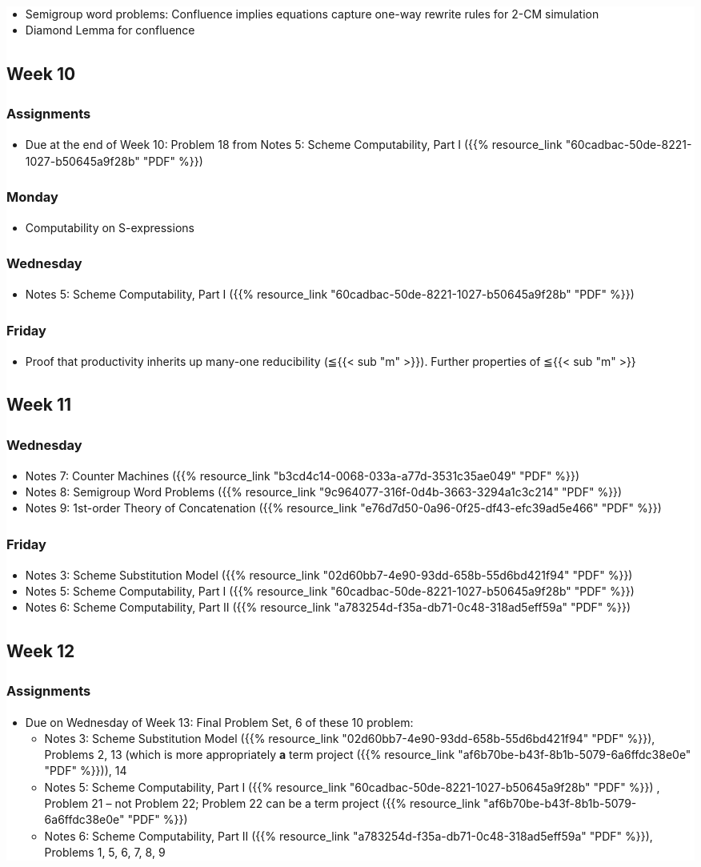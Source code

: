 - Semigroup word problems: Confluence implies equations capture one-way rewrite rules for 2-CM simulation
- Diamond Lemma for confluence

## Week 10

### Assignments

- Due at the end of Week 10: Problem 18 from Notes 5: Scheme Computability, Part I ({{% resource_link "60cadbac-50de-8221-1027-b50645a9f28b" "PDF" %}})

### Monday

- Computability on S-expressions

### Wednesday

- Notes 5: Scheme Computability, Part I ({{% resource_link "60cadbac-50de-8221-1027-b50645a9f28b" "PDF" %}})

### Friday

- Proof that productivity inherits up many-one reducibility (≦{{< sub "m" >}}). Further properties of ≦{{< sub "m" >}}

## Week 11

### Wednesday

- Notes 7: Counter Machines ({{% resource_link "b3cd4c14-0068-033a-a77d-3531c35ae049" "PDF" %}})
- Notes 8: Semigroup Word Problems ({{% resource_link "9c964077-316f-0d4b-3663-3294a1c3c214" "PDF" %}})
- Notes 9: 1st-order Theory of Concatenation ({{% resource_link "e76d7d50-0a96-0f25-df43-efc39ad5e466" "PDF" %}})

### Friday

- Notes 3: Scheme Substitution Model ({{% resource_link "02d60bb7-4e90-93dd-658b-55d6bd421f94" "PDF" %}})
- Notes 5: Scheme Computability, Part I ({{% resource_link "60cadbac-50de-8221-1027-b50645a9f28b" "PDF" %}})
- Notes 6: Scheme Computability, Part II ({{% resource_link "a783254d-f35a-db71-0c48-318ad5eff59a" "PDF" %}})

## Week 12

### Assignments

- Due on Wednesday of Week 13: Final Problem Set, 6 of these 10 problem:
    - Notes 3: Scheme Substitution Model ({{% resource_link "02d60bb7-4e90-93dd-658b-55d6bd421f94" "PDF" %}}), Problems 2, 13 (which is more appropriately **a** term project ({{% resource_link "af6b70be-b43f-8b1b-5079-6a6ffdc38e0e" "PDF" %}})), 14
    - Notes 5: Scheme Computability, Part I ({{% resource_link "60cadbac-50de-8221-1027-b50645a9f28b" "PDF" %}}) , Problem 21 – not Problem 22; Problem 22 can be a term project ({{% resource_link "af6b70be-b43f-8b1b-5079-6a6ffdc38e0e" "PDF" %}})
    - Notes 6: Scheme Computability, Part II ({{% resource_link "a783254d-f35a-db71-0c48-318ad5eff59a" "PDF" %}}), Problems 1, 5, 6, 7, 8, 9
